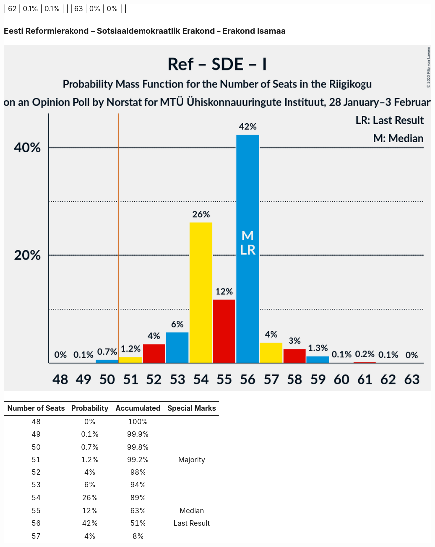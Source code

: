 | 62 | 0.1% | 0.1% |  |
| 63 | 0% | 0% |  |

### Eesti Reformierakond – Sotsiaaldemokraatlik Erakond – Erakond Isamaa

![Graph with seats probability mass function not yet produced](2020-02-03-Norstat-coalitions-seats-pmf-ref–sde–i.png "Seats Probability Mass Function")

| Number of Seats | Probability | Accumulated | Special Marks |
|:---------------:|:-----------:|:-----------:|:-------------:|
| 48 | 0% | 100% |  |
| 49 | 0.1% | 99.9% |  |
| 50 | 0.7% | 99.8% |  |
| 51 | 1.2% | 99.2% | Majority |
| 52 | 4% | 98% |  |
| 53 | 6% | 94% |  |
| 54 | 26% | 89% |  |
| 55 | 12% | 63% | Median |
| 56 | 42% | 51% | Last Result |
| 57 | 4% | 8% |  |